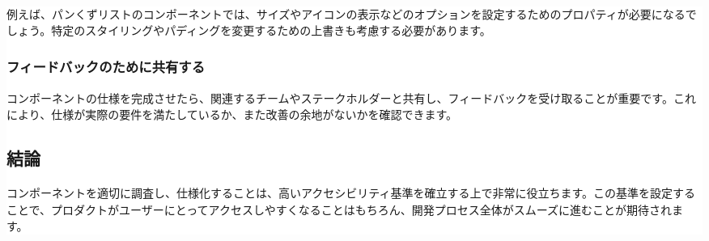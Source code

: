 例えば、パンくずリストのコンポーネントでは、サイズやアイコンの表示などのオプションを設定するためのプロパティが必要になるでしょう。特定のスタイリングやパディングを変更するための上書きも考慮する必要があります。

### フィードバックのために共有する
コンポーネントの仕様を完成させたら、関連するチームやステークホルダーと共有し、フィードバックを受け取ることが重要です。これにより、仕様が実際の要件を満たしているか、また改善の余地がないかを確認できます。

## 結論
コンポーネントを適切に調査し、仕様化することは、高いアクセシビリティ基準を確立する上で非常に役立ちます。この基準を設定することで、プロダクトがユーザーにとってアクセスしやすくなることはもちろん、開発プロセス全体がスムーズに進むことが期待されます。